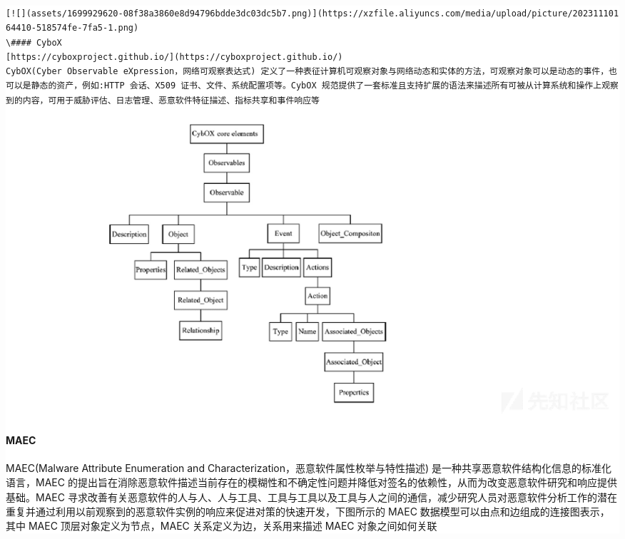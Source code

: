     [![](assets/1699929620-08f38a3860e8d94796bdde3dc03dc5b7.png)](https://xzfile.aliyuncs.com/media/upload/picture/20231110164410-518574fe-7fa5-1.png)  
    \#### CyboX  
    [https://cyboxproject.github.io/](https://cyboxproject.github.io/)  
    CybOX(Cyber Observable eXpression，网络可观察表达式) 定义了一种表征计算机可观察对象与网络动态和实体的方法，可观察对象可以是动态的事件，也可以是静态的资产，例如:HTTP 会话、X509 证书、文件、系统配置项等。CybOX 规范提供了一套标准且支持扩展的语法来描述所有可被从计算系统和操作上观察到的内容，可用于威胁评估、日志管理、恶意软件特征描述、指标共享和事件响应等

[![](assets/1699929620-bde28bee17bc4b3a07aab2b8cfbf8821.png)](https://xzfile.aliyuncs.com/media/upload/picture/20231110164427-5b1ef800-7fa5-1.png)

#### MAEC

MAEC(Malware Attribute Enumeration and Characterization，恶意软件属性枚举与特性描述) 是一种共享恶意软件结构化信息的标准化语言，MAEC 的提出旨在消除恶意软件描述当前存在的模糊性和不确定性问题并降低对签名的依赖性，从而为改变恶意软件研究和响应提供基础。MAEC 寻求改善有关恶意软件的人与人、人与工具、工具与工具以及工具与人之间的通信，减少研究人员对恶意软件分析工作的潜在重复并通过利用以前观察到的恶意软件实例的响应来促进对策的快速开发，下图所示的 MAEC 数据模型可以由点和边组成的连接图表示，其中 MAEC 顶层对象定义为节点，MAEC 关系定义为边，关系用来描述 MAEC 对象之间如何关联
